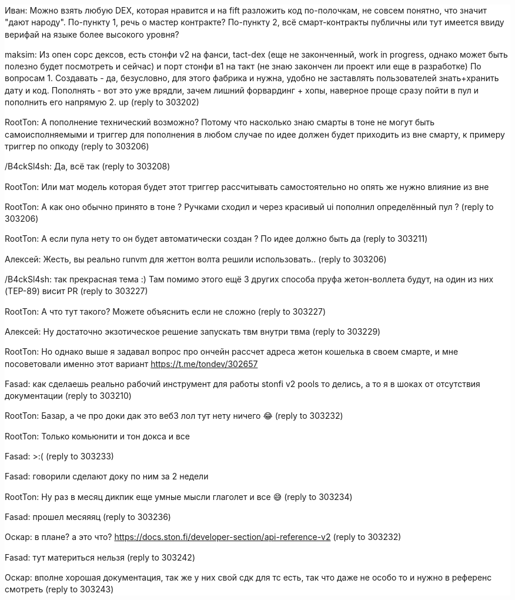 Иван: Можно взять любую DEX, которая нравится и на fift разложить код по-полочкам, не совсем понятно, что значит "дают народу". По-пункту 1, речь о мастер контракте? По-пункту 2, всё смарт-контракты публичны или тут имеется ввиду верифай на языке более высокого уровня?

maksim: Из опен сорс дексов, есть стонфи v2 на фанси, tact-dex (еще не законченный, work in progress, однако может быть полезно будет посмотреть и сейчас) и порт стонфи в1 на такт (не знаю закончен ли проект или еще в разработке)  По вопросам  1. Создавать - да, безусловно, для этого фабрика и нужна, удобно не заставлять пользователей знать+хранить дату и код. Пополнять - вот это уже врядли, зачем лишний форвардинг + хопы, наверное проще сразу пойти в пул и пополнить его напрямую  2. up (reply to 303202)

RootTon: А пополнение технический возможно? Потому что насколько знаю смарты в тоне не могут быть самоисполняемыми и триггер для пополнения в любом случае по идее должен будет приходить из вне смарту, к примеру триггер по опкоду (reply to 303206)

/B4ckSl4sh\: Да, всё так (reply to 303208)

RootTon: Или мат модель которая будет этот триггер рассчитывать самостоятельно но опять же нужно влияние из вне

RootTon: А как оно обычно принято в тоне ? Ручками сходил и через красивый ui пополнил определённый пул ? (reply to 303206)

RootTon: А если пула нету то он будет автоматически создан ? По идее должно быть да (reply to 303211)

Алексей: Жесть, вы реально runvm для жеттон волта решили использовать.. (reply to 303206)

/B4ckSl4sh\: так прекрасная тема :)  Там помимо этого ещё 3 других способа пруфа жетон-воллета будут, на один из них (TEP-89) висит PR (reply to 303227)

RootTon: А что тут такого? Можете объяснить если не сложно (reply to 303227)

Алексей: Ну достаточно экзотическое решение запускать твм внутри твма (reply to 303229)

RootTon: Но однако выше я задавал вопрос про ончейн рассчет адреса жетон кошелька в своем смарте, и мне посоветовали именно этот вариант https://t.me/tondev/302657

Fasad: как сделаешь реально рабочий инструмент для работы stonfi v2 pools то делись, а то я в шоках от отсутствия документации (reply to 303210)

RootTon: Базар, а че про доки дак это веб3 лол тут нету ничего 😂 (reply to 303232)

RootTon: Только комьюнити и тон докса и все

Fasad: >:( (reply to 303233)

Fasad: говорили сделают доку по ним за 2 недели

RootTon: Ну раз в месяц дикпик еще умные мысли глаголет и все 😅 (reply to 303234)

Fasad: прошел месяяяц (reply to 303236)

Оскар: в плане? а это что? https://docs.ston.fi/developer-section/api-reference-v2 (reply to 303232)

Fasad: тут материться нельзя (reply to 303242)

Оскар: вполне хорошая документация, так же у них свой сдк для тс есть, так что даже не особо то и нужно в референс смотреть (reply to 303243)
